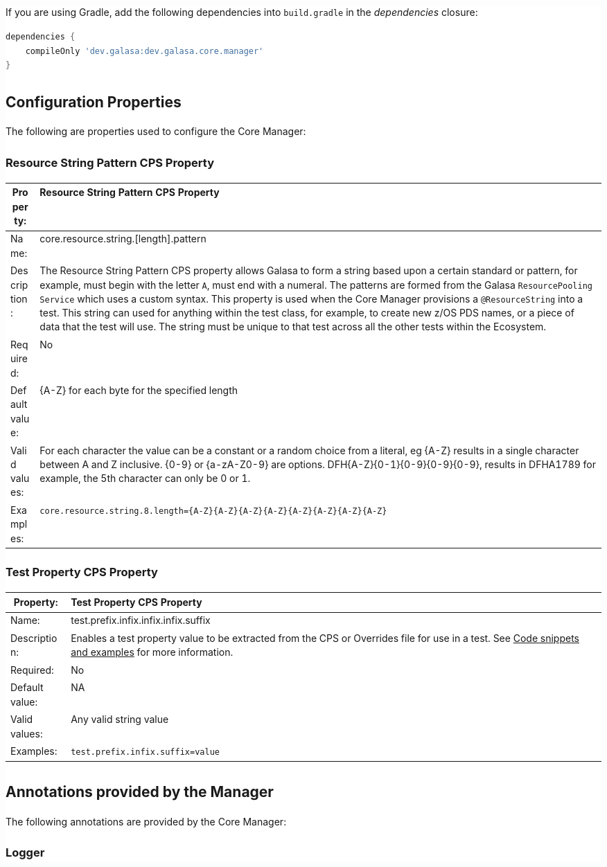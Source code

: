 If you are using Gradle, add the following dependencies into ```build.gradle``` in the _dependencies_ closure:

```groovy
dependencies {
    compileOnly 'dev.galasa:dev.galasa.core.manager'
}
```


## Configuration Properties

The following are properties used to configure the Core Manager:


### Resource String Pattern CPS Property

| Property: | Resource String Pattern CPS Property |
| --------------------------------------- | :------------------------------------- |
| Name: | core.resource.string.[length].pattern |
| Description: | The Resource String Pattern CPS property allows Galasa to form a string based upon a certain standard or pattern, for example, must begin with the letter `A`, must end with a numeral. The patterns are formed from the Galasa `ResourcePoolingService` which uses a custom syntax. This property is used when the Core Manager provisions a `@ResourceString` into a test.  This string can used for anything within the test class, for example, to create new z/OS PDS names, or a piece of data that the test will use. The string must be unique to that test across all the other tests within the Ecosystem.  |
| Required:  | No |
| Default value: | {A-Z} for each byte for the specified length |
| Valid values: | For each character the value can be a constant or a random choice from a literal, eg {A-Z} results in a single character between A and Z inclusive. {0-9} or {a-zA-Z0-9} are options. DFH{A-Z}{0-1}{0-9}{0-9}{0-9}, results in DFHA1789 for example, the 5th character can only be 0 or 1. 
| Examples: | `core.resource.string.8.length={A-Z}{A-Z}{A-Z}{A-Z}{A-Z}{A-Z}{A-Z}{A-Z}` |


### Test Property CPS Property

| Property: | Test Property CPS Property |
| --------------------------------------- | :------------------------------------- |
| Name: | test.prefix.infix.infix.infix.suffix |
| Description: |  Enables a test property value to be extracted from the CPS or Overrides file for use in a test. See [Code snippets and examples](#code-snippets-and-examples) for more information. |
| Required:  | No |
| Default value: | NA|
| Valid values: | Any valid string value | 
| Examples: | `test.prefix.infix.suffix=value` |


## Annotations provided by the Manager

The following annotations are provided by the Core Manager:


### Logger
